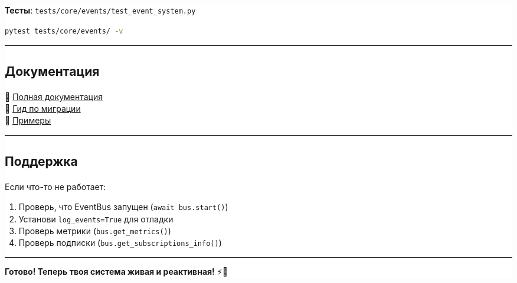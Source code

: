 **Тесты**: `tests/core/events/test_event_system.py`

```bash
pytest tests/core/events/ -v
```

---

## Документация

📖 [Полная документация](./EVENTS.md)  
🔧 [Гид по миграции](./MIGRATION.md)  
🧪 [Примеры](../examples/)  

---

## Поддержка

Если что-то не работает:

1. Проверь, что EventBus запущен (`await bus.start()`)
2. Установи `log_events=True` для отладки
3. Проверь метрики (`bus.get_metrics()`)
4. Проверь подписки (`bus.get_subscriptions_info()`)

---

**Готово! Теперь твоя система живая и реактивная!** ⚡🧠
